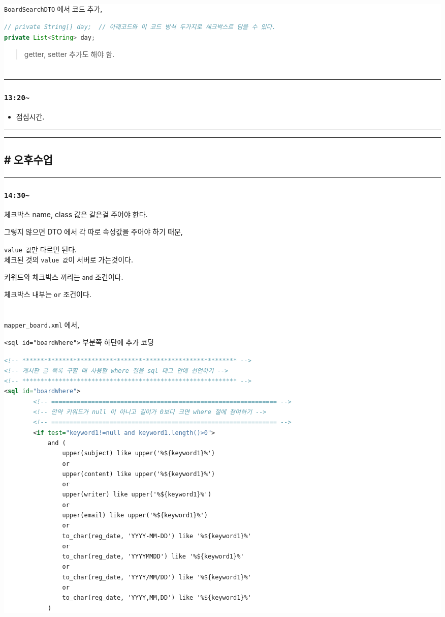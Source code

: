`BoardSearchDTO` 에서 코드 추가,  

```java
// private String[] day;  // 아래코드와 이 코드 방식 두가지로 체크박스르 담을 수 있다.  
private List<String> day;
```
> getter, setter 추가도 해야 함.  

#

----
### `13:20~`

  - 점심시간.

---
---

## # 오후수업

---
### `14:30~`

체크박스 name, class 값은 같은걸 주어야 한다.    

그렇지 않으면 DTO 에서 각 따로 속성값을 주어야 하기 때문,    

`value 값`만 다르면 된다.    
체크된 것의 `value 값`이 서버로 가는것이다.  

키워드와 체크박스 끼리는 `and` 조건이다.

체크박스 내부는 `or` 조건이다.  

#

`mapper_board.xml` 에서,  

`<sql id="boardWhere">` 부분쪽 하단에 추가 코딩  

```xml
<!-- *********************************************************** -->
<!-- 게시판 글 목록 구할 때 사용할 where 절을 sql 태그 안에 선언하기 -->
<!-- *********************************************************** -->
<sql id="boardWhere">
        <!-- ============================================================== -->
        <!-- 만약 키워드가 null 이 아니고 길이가 0보다 크면 where 절에 참여하기 -->
        <!-- ============================================================== -->
        <if test="keyword1!=null and keyword1.length()>0">
            and (
                upper(subject) like upper('%${keyword1}%')
                or
                upper(content) like upper('%${keyword1}%')
                or
                upper(writer) like upper('%${keyword1}%')
                or
                upper(email) like upper('%${keyword1}%')
                or
                to_char(reg_date, 'YYYY-MM-DD') like '%${keyword1}%'
                or
                to_char(reg_date, 'YYYYMMDD') like '%${keyword1}%'
                or
                to_char(reg_date, 'YYYY/MM/DD') like '%${keyword1}%'
                or
                to_char(reg_date, 'YYYY,MM,DD') like '%${keyword1}%'
            )


```